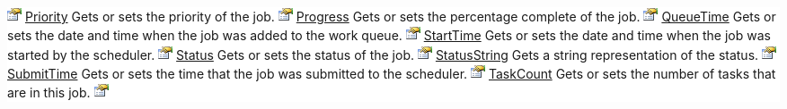 <td><img src="images/Dd565996.pubproperty(en-us,VS.90).gif" title="Public property" alt="Public property" /></td>
<td><a href="jobdetails-priority-property-microsoft-web-media-transformmanager.md">Priority</a></td>
<td>Gets or sets the priority of the job.</td>
</tr>
<tr class="even">
<td><img src="images/Dd565996.pubproperty(en-us,VS.90).gif" title="Public property" alt="Public property" /></td>
<td><a href="jobdetails-progress-property-microsoft-web-media-transformmanager.md">Progress</a></td>
<td>Gets or sets the percentage complete of the job.</td>
</tr>
<tr class="odd">
<td><img src="images/Dd565996.pubproperty(en-us,VS.90).gif" title="Public property" alt="Public property" /></td>
<td><a href="jobdetails-queuetime-property-microsoft-web-media-transformmanager.md">QueueTime</a></td>
<td>Gets or sets the date and time when the job was added to the work queue.</td>
</tr>
<tr class="even">
<td><img src="images/Dd565996.pubproperty(en-us,VS.90).gif" title="Public property" alt="Public property" /></td>
<td><a href="jobdetails-starttime-property-microsoft-web-media-transformmanager.md">StartTime</a></td>
<td>Gets or sets the date and time when the job was started by the scheduler.</td>
</tr>
<tr class="odd">
<td><img src="images/Dd565996.pubproperty(en-us,VS.90).gif" title="Public property" alt="Public property" /></td>
<td><a href="jobdetails-status-property-microsoft-web-media-transformmanager.md">Status</a></td>
<td>Gets or sets the status of the job.</td>
</tr>
<tr class="even">
<td><img src="images/Dd565996.pubproperty(en-us,VS.90).gif" title="Public property" alt="Public property" /></td>
<td><a href="jobdetails-statusstring-property-microsoft-web-media-transformmanager.md">StatusString</a></td>
<td>Gets a string representation of the status.</td>
</tr>
<tr class="odd">
<td><img src="images/Dd565996.pubproperty(en-us,VS.90).gif" title="Public property" alt="Public property" /></td>
<td><a href="jobdetails-submittime-property-microsoft-web-media-transformmanager.md">SubmitTime</a></td>
<td>Gets or sets the time that the job was submitted to the scheduler.</td>
</tr>
<tr class="even">
<td><img src="images/Dd565996.pubproperty(en-us,VS.90).gif" title="Public property" alt="Public property" /></td>
<td><a href="jobdetails-taskcount-property-microsoft-web-media-transformmanager.md">TaskCount</a></td>
<td>Gets or sets the number of tasks that are in this job.</td>
</tr>
<tr class="odd">
<td><img src="images/Dd565996.pubproperty(en-us,VS.90).gif" title="Public property" alt="Public property" /></td>